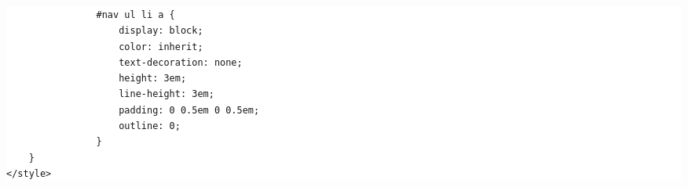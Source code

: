 					#nav ul li a {
						display: block;
						color: inherit;
						text-decoration: none;
						height: 3em;
						line-height: 3em;
						padding: 0 0.5em 0 0.5em;
						outline: 0;
					}
		}
	</style>
</html>

